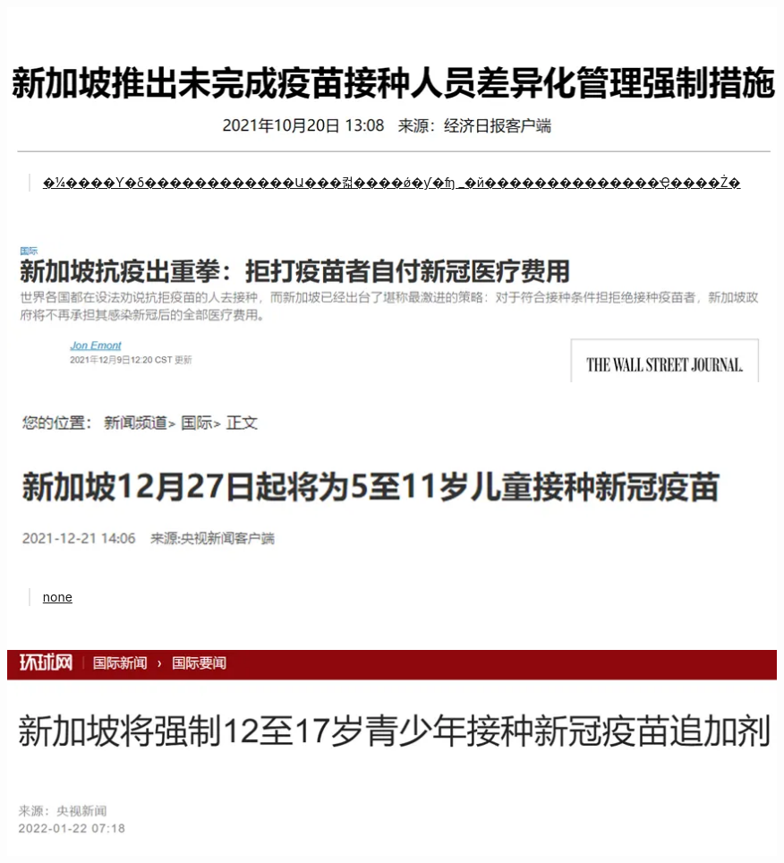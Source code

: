 
 

![](/images/btnews/0401_0500/0402/a695fba1-4ba8-49cc-9166-0e939e63da2d.webp)




> [�¼����Ƴ�δ������������Ա���컯����ǿ�ƴ�ʩ _�й��������������Ҿ����Ż�](http://intl.ce.cn/qqss/202110/20/t20211020_37011567.shtml)


 

![](/images/btnews/0401_0500/0402/ad961795-1d47-4192-9cc9-a14fd9c29501.webp)





![](/images/btnews/0401_0500/0402/a8b6c715-2309-4eef-8184-0cdaf449d4e9.webp)




> [none](https://news.dayoo.com/world/202112/21/139998_54145372.htm)


 

![](/images/btnews/0401_0500/0402/8983a495-87d7-4bc7-99ff-06e69effd2f9.webp)
